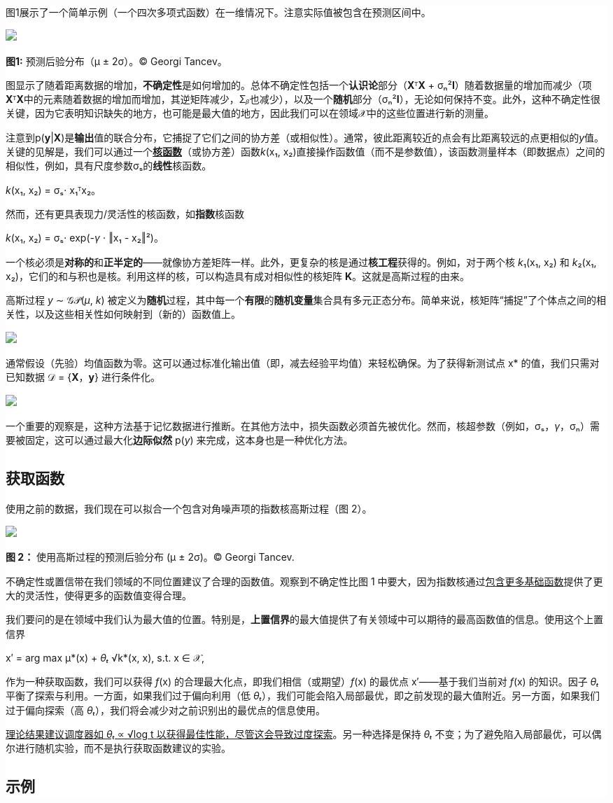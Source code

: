 图1展示了一个简单示例（一个四次多项式函数）在一维情况下。注意实际值被包含在预测区间中。

![](../Images/e6953fe678b9046fc01252e32d1806c3.png)

**图1:** 预测后验分布（μ ± 2σ）。© Georgi Tancev。

图显示了随着距离数据的增加，**不确定性**是如何增加的。总体不确定性包括一个**认识论**部分（**X**ᵀ**X** + σₙ²**I**）随着数据量的增加而减少（项**X**ᵀ**X**中的元素随着数据的增加而增加，其逆矩阵减少，Σ*ᵦ*也减少），以及一个**随机**部分（σₙ²**I**），无论如何保持不变。此外，这种不确定性很关键，因为它表明知识缺失的地方，也可能是最大值的地方，因此我们可以在领域𝒳中的这些位置进行新的测量。

注意到p(**y**|**X**)是**输出**值的联合分布，它捕捉了它们之间的协方差（或相似性）。通常，彼此距离较近的点会有比距离较远的点更相似的*y*值。关键的见解是，我们可以通过一个[**核函数**](https://en.wikipedia.org/wiki/Kernel_method#Mathematics:_the_kernel_trick)（或协方差）函数*k*(x₁, x₂)直接操作函数值（而不是参数值），该函数测量样本（即数据点）之间的相似性，例如，具有尺度参数σₛ的**线性**核函数。

*k*(x₁, x₂) = σₛ⋅ x₁ᵀx₂。

然而，还有更具表现力/灵活性的核函数，如**指数**核函数

*k*(x₁, x₂) = σₛ⋅ exp(-*γ* ⋅ ‖x₁ *-* x₂‖²)。

一个核必须是**对称的**和**正半定的**——就像协方差矩阵一样。此外，更复杂的核是通过**核工程**获得的。例如，对于两个核 *k*₁(x₁, x₂) 和 *k*₂(x₁, x₂)，它们的和与积也是核。利用这样的核，可以构造具有成对相似性的核矩阵 **K**。这就是高斯过程的由来。

高斯过程 *y* ∼ 𝒢𝒫(*μ*, *k*) 被定义为**随机**过程，其中每一个**有限**的**随机变量**集合具有多元正态分布。简单来说，核矩阵“捕捉”了个体点之间的相关性，以及这些相关性如何映射到（新的）函数值上。

![](../Images/af17f90e534bfd2cd2923f2df89b9e44.png)

通常假设（先验）均值函数为零。这可以通过标准化输出值（即，减去经验平均值）来轻松确保。为了获得新测试点 x* 的值，我们只需对已知数据 𝒟 = {**X**，**y**} 进行条件化。

![](../Images/56f3dd8dc32d9fc8a2abf56d36f11794.png)

一个重要的观察是，这种方法基于记忆数据进行推断。在其他方法中，损失函数必须首先被优化。然而，核超参数（例如，σₛ，*γ*，σₙ）需要被固定，这可以通过最大化**边际似然** p(*y*) 来完成，这本身也是一种优化方法。

## 获取函数

使用之前的数据，我们现在可以拟合一个包含对角噪声项的指数核高斯过程（图 2）。

![](../Images/08ce328645799be99fefc3af49cd0cab.png)

**图 2：** 使用高斯过程的预测后验分布 (μ ± 2σ)。© Georgi Tancev.

不确定性或置信带在我们领域的不同位置建议了合理的函数值。观察到不确定性比图 1 中要大，因为指数核通过[包含更多基础函数](https://en.wikipedia.org/wiki/Radial_basis_function_kernel)提供了更大的灵活性，使得更多的函数值变得合理。

我们要问的是在领域中我们认为最大值的位置。特别是，**上置信界**的最大值提供了有关领域中可以期待的最高函数值的信息。使用这个上置信界

x′ = arg max μ*(x) + *θₜ* √k*(x, x), s.t. x ∈ 𝒳,

作为一种获取函数，我们可以获得 *f*(x) 的合理最大化点，即我们相信（或期望）*f*(x) 的最优点 x′——基于我们当前对 *f*(x) 的知识。因子 *θₜ* 平衡了探索与利用。一方面，如果我们过于偏向利用（低 *θₜ*），我们可能会陷入局部最优，即之前发现的最大值附近。另一方面，如果我们过于偏向探索（高 *θₜ*），我们将会减少对之前识别出的最优点的信息使用。

[理论结果建议调度器如 *θₜ* ∝ √log t 以获得最佳性能，尽管这会导致过度探索](https://arxiv.org/abs/2302.01511)。另一种选择是保持 *θₜ* 不变；为了避免陷入局部最优，可以偶尔进行随机实验，而不是执行获取函数建议的实验。

## 示例
